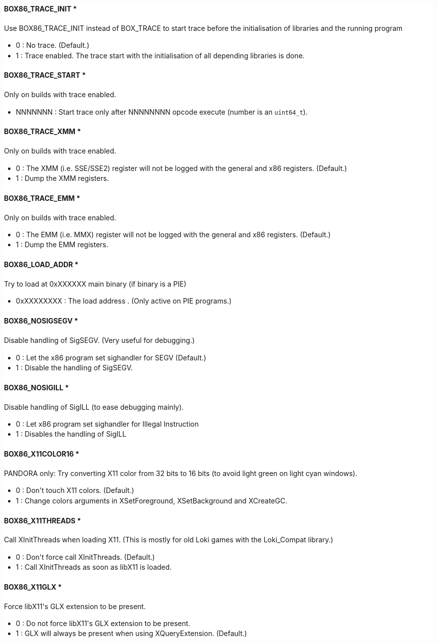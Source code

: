#### BOX86_TRACE_INIT *
Use BOX86_TRACE_INIT instead of BOX_TRACE to start trace before the initialisation of libraries and the running program
 * 0 : No trace. (Default.)
 * 1 : Trace enabled. The trace start with the initialisation of all depending libraries is done.

#### BOX86_TRACE_START *
Only on builds with trace enabled.
 * NNNNNNN : Start trace only after NNNNNNNN opcode execute (number is an `uint64_t`).

#### BOX86_TRACE_XMM *
Only on builds with trace enabled.
 * 0 : The XMM (i.e. SSE/SSE2) register will not be logged with the general and x86 registers. (Default.)
 * 1 : Dump the XMM registers.

#### BOX86_TRACE_EMM *
Only on builds with trace enabled.
 * 0 : The EMM (i.e. MMX) register will not be logged with the general and x86 registers. (Default.)
 * 1 : Dump the EMM registers.

#### BOX86_LOAD_ADDR *
Try to load at 0xXXXXXX main binary (if binary is a PIE)
 * 0xXXXXXXXX : The load address . (Only active on PIE programs.)

#### BOX86_NOSIGSEGV *
Disable handling of SigSEGV. (Very useful for debugging.)
 * 0 : Let the x86 program set sighandler for SEGV (Default.)
 * 1 : Disable the handling of SigSEGV.

#### BOX86_NOSIGILL *
Disable handling of SigILL (to ease debugging mainly).
 * 0 : Let x86 program set sighandler for Illegal Instruction
 * 1 : Disables the handling of SigILL 

#### BOX86_X11COLOR16 *
PANDORA only: Try converting X11 color from 32 bits to 16 bits (to avoid light green on light cyan windows).
 * 0 : Don't touch X11 colors. (Default.)
 * 1 : Change colors arguments in XSetForeground, XSetBackground and XCreateGC.

#### BOX86_X11THREADS *
Call XInitThreads when loading X11. (This is mostly for old Loki games with the Loki_Compat library.)
 * 0 : Don't force call XInitThreads. (Default.)
 * 1 : Call XInitThreads as soon as libX11 is loaded.

#### BOX86_X11GLX *
Force libX11's GLX extension to be present.
* 0 : Do not force libX11's GLX extension to be present. 
* 1 : GLX will always be present when using XQueryExtension. (Default.)

